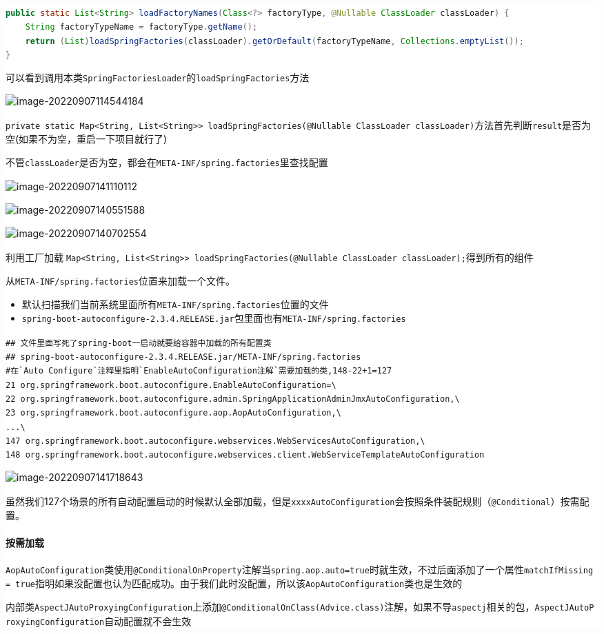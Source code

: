 ```java
public static List<String> loadFactoryNames(Class<?> factoryType, @Nullable ClassLoader classLoader) {
    String factoryTypeName = factoryType.getName();
    return (List)loadSpringFactories(classLoader).getOrDefault(factoryTypeName, Collections.emptyList());
}
```

可以看到调用本类`SpringFactoriesLoader`的`loadSpringFactories`方法

![image-20220907114544184](https://gitlab.com/apzs/image/-/raw/master/image/image-20220907114544184.png)

`private static Map<String, List<String>> loadSpringFactories(@Nullable ClassLoader classLoader)`方法首先判断`result`是否为空(如果不为空，重启一下项目就行了)

不管`classLoader`是否为空，都会在`META-INF/spring.factories`里查找配置

![image-20220907141110112](https://gitlab.com/apzs/image/-/raw/master/image/image-20220907141110112.png)



![image-20220907140551588](https://gitlab.com/apzs/image/-/raw/master/image/image-20220907140551588.png)



![image-20220907140702554](https://gitlab.com/apzs/image/-/raw/master/image/image-20220907140702554.png)

利用工厂加载 `Map<String, List<String>> loadSpringFactories(@Nullable ClassLoader classLoader);`得到所有的组件

从`META-INF/spring.factories`位置来加载一个文件。
- 默认扫描我们当前系统里面所有`META-INF/spring.factories`位置的文件
- `spring-boot-autoconfigure-2.3.4.RELEASE.jar`包里面也有`META-INF/spring.factories`

```properties
## 文件里面写死了spring-boot一启动就要给容器中加载的所有配置类
## spring-boot-autoconfigure-2.3.4.RELEASE.jar/META-INF/spring.factories
#在`Auto Configure`注释里指明`EnableAutoConfiguration注解`需要加载的类,148-22+1=127
21 org.springframework.boot.autoconfigure.EnableAutoConfiguration=\
22 org.springframework.boot.autoconfigure.admin.SpringApplicationAdminJmxAutoConfiguration,\
23 org.springframework.boot.autoconfigure.aop.AopAutoConfiguration,\
...\
147 org.springframework.boot.autoconfigure.webservices.WebServicesAutoConfiguration,\
148 org.springframework.boot.autoconfigure.webservices.client.WebServiceTemplateAutoConfiguration
```

![image-20220907141718643](https://gitlab.com/apzs/image/-/raw/master/image/image-20220907141718643.png)

虽然我们127个场景的所有自动配置启动的时候默认全部加载，但是`xxxxAutoConfiguration`会按照条件装配规则（`@Conditional`）按需配置。

#### 按需加载

`AopAutoConfiguration`类使用`@ConditionalOnProperty`注解当`spring.aop.auto=true`时就生效，不过后面添加了一个属性`matchIfMissing = true`指明如果没配置也认为匹配成功。由于我们此时没配置，所以该`AopAutoConfiguration`类也是生效的

内部类`AspectJAutoProxyingConfiguration`上添加`@ConditionalOnClass(Advice.class)`注解，如果不导`aspectj`相关的包，`AspectJAutoProxyingConfiguration`自动配置就不会生效
